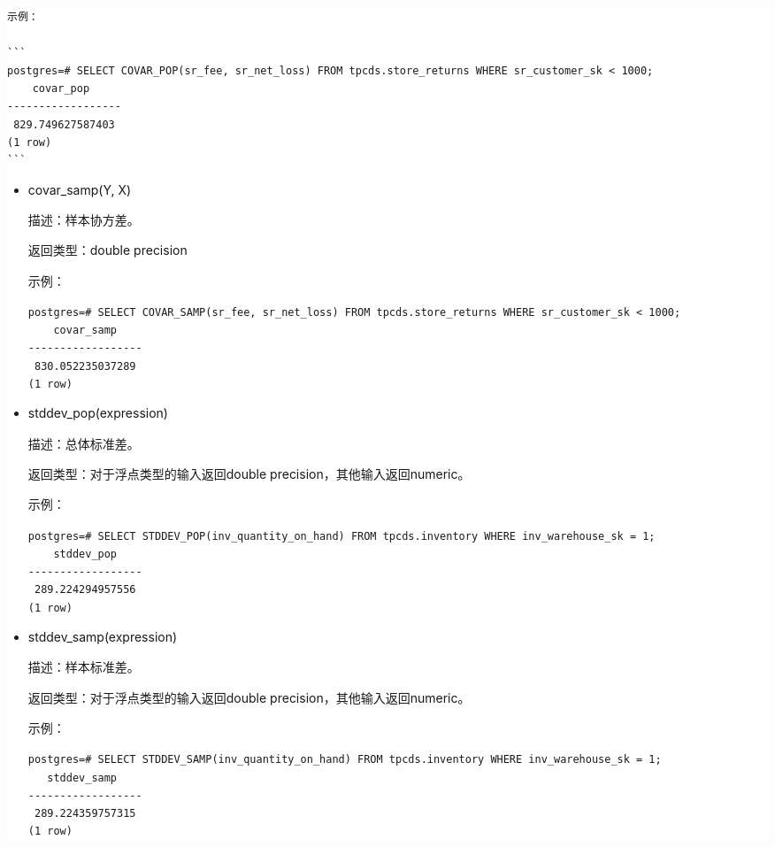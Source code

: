     示例：

    ```
    postgres=# SELECT COVAR_POP(sr_fee, sr_net_loss) FROM tpcds.store_returns WHERE sr_customer_sk < 1000;
        covar_pop     
    ------------------
     829.749627587403
    (1 row)
    ```

-   covar\_samp\(Y, X\)

    描述：样本协方差。

    返回类型：double precision

    示例：

    ```
    postgres=# SELECT COVAR_SAMP(sr_fee, sr_net_loss) FROM tpcds.store_returns WHERE sr_customer_sk < 1000;
        covar_samp    
    ------------------
     830.052235037289
    (1 row)
    ```

-   stddev\_pop\(expression\)

    描述：总体标准差。

    返回类型：对于浮点类型的输入返回double precision，其他输入返回numeric。

    示例：

    ```
    postgres=# SELECT STDDEV_POP(inv_quantity_on_hand) FROM tpcds.inventory WHERE inv_warehouse_sk = 1;
        stddev_pop    
    ------------------
     289.224294957556
    (1 row)
    ```

-   stddev\_samp\(expression\)

    描述：样本标准差。

    返回类型：对于浮点类型的输入返回double precision，其他输入返回numeric。

    示例：

    ```
    postgres=# SELECT STDDEV_SAMP(inv_quantity_on_hand) FROM tpcds.inventory WHERE inv_warehouse_sk = 1;
       stddev_samp    
    ------------------
     289.224359757315
    (1 row)
    ```

